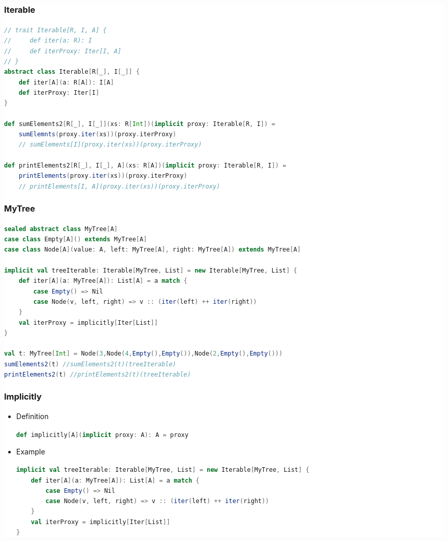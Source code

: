 ### Iterable
```scala
// trait Iterable[R, I, A] {
//     def iter(a: R): I
//     def iterProxy: Iter[I, A]
// }
abstract class Iterable[R[_], I[_]] {
	def iter[A](a: R[A]): I[A]
	def iterProxy: Iter[I]
}

def sumElements2[R[_], I[_]](xs: R[Int])(implicit proxy: Iterable[R, I]) = 
	sumElemnts(proxy.iter(xs))(proxy.iterProxy)
	// sumElements[I](proxy.iter(xs))(proxy.iterProxy)

def printElements2[R[_], I[_], A](xs: R[A])(implicit proxy: Iterable[R, I]) =
	printElements(proxy.iter(xs))(proxy.iterProxy)
	// printElements[I, A](proxy.iter(xs))(proxy.iterProxy)
```

### MyTree
```scala
sealed abstract class MyTree[A]
case class Empty[A]() extends MyTree[A]
case class Node[A](value: A, left: MyTree[A], right: MyTree[A]) extends MyTree[A]

implicit val treeIterable: Iterable[MyTree, List] = new Iterable[MyTree, List] {
	def iter[A](a: MyTree[A]): List[A] = a match {
		case Empty() => Nil
		case Node(v, left, right) => v :: (iter(left) ++ iter(right)) 
	}
	val iterProxy = implicitly[Iter[List]]
}

val t: MyTree[Int] = Node(3,Node(4,Empty(),Empty()),Node(2,Empty(),Empty()))
sumElements2(t) //sumElements2(t)(treeIterable) 
printElements2(t) //printElements2(t)(treeIterable)
```

### Implicitly
* Definition
	
	```scala
	def implicitly[A](implicit proxy: A): A = proxy
	```
* Example

	```scala
	implicit val treeIterable: Iterable[MyTree, List] = new Iterable[MyTree, List] {
		def iter[A](a: MyTree[A]): List[A] = a match {
			case Empty() => Nil
			case Node(v, left, right) => v :: (iter(left) ++ iter(right)) 
		}
		val iterProxy = implicitly[Iter[List]]
	}
	